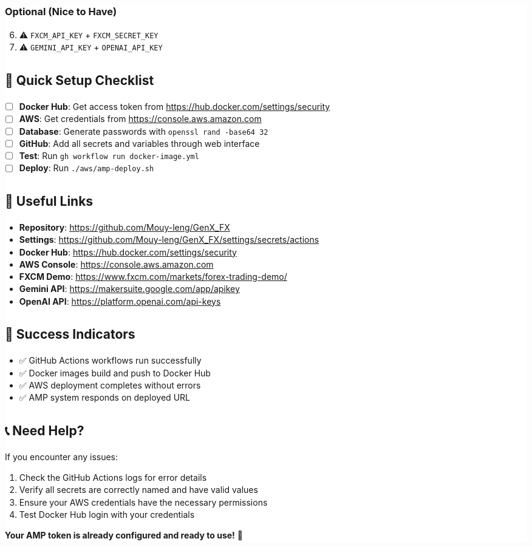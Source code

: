 ### **Optional (Nice to Have)**
6. ⚠️ `FXCM_API_KEY` + `FXCM_SECRET_KEY`
7. ⚠️ `GEMINI_API_KEY` + `OPENAI_API_KEY`

## 🚨 **Quick Setup Checklist**

- [ ] **Docker Hub**: Get access token from https://hub.docker.com/settings/security
- [ ] **AWS**: Get credentials from https://console.aws.amazon.com
- [ ] **Database**: Generate passwords with `openssl rand -base64 32`
- [ ] **GitHub**: Add all secrets and variables through web interface
- [ ] **Test**: Run `gh workflow run docker-image.yml`
- [ ] **Deploy**: Run `./aws/amp-deploy.sh`

## 🔗 **Useful Links**

- **Repository**: https://github.com/Mouy-leng/GenX_FX
- **Settings**: https://github.com/Mouy-leng/GenX_FX/settings/secrets/actions
- **Docker Hub**: https://hub.docker.com/settings/security
- **AWS Console**: https://console.aws.amazon.com
- **FXCM Demo**: https://www.fxcm.com/markets/forex-trading-demo/
- **Gemini API**: https://makersuite.google.com/app/apikey
- **OpenAI API**: https://platform.openai.com/api-keys

## 🎉 **Success Indicators**

- ✅ GitHub Actions workflows run successfully
- ✅ Docker images build and push to Docker Hub
- ✅ AWS deployment completes without errors
- ✅ AMP system responds on deployed URL

## 📞 **Need Help?**

If you encounter any issues:
1. Check the GitHub Actions logs for error details
2. Verify all secrets are correctly named and have valid values
3. Ensure your AWS credentials have the necessary permissions
4. Test Docker Hub login with your credentials

**Your AMP token is already configured and ready to use!** 🚀